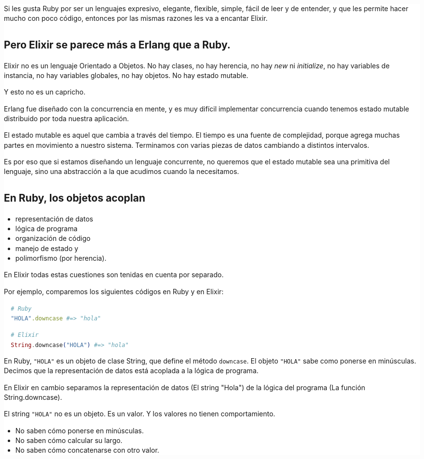Si les gusta Ruby por ser un lenguajes expresivo, elegante, flexible, simple, fácil de leer y de entender, y que les permite hacer mucho con poco código, entonces por las mismas razones les va a encantar Elixir.

## Pero Elixir se parece más a Erlang que a Ruby.

Elixir no es un lenguaje Orientado a Objetos. No hay clases, no hay herencia, no hay *new* ni *initialize*, no hay variables de instancia, no hay variables globales, no hay objetos. No hay estado mutable.

Y esto no es un capricho.

Erlang fue diseñado con la concurrencia en mente, y es muy difícil implementar concurrencia cuando tenemos estado mutable distribuido por toda nuestra aplicación.

El estado mutable es aquel que cambia a través del tiempo.
El tiempo es una fuente de complejidad, porque agrega muchas partes en movimiento a nuestro sistema.
Terminamos con varias piezas de datos cambiando a distintos intervalos.

Es por eso que si estamos diseñando un lenguaje concurrente, no queremos que el estado mutable sea una primitiva del lenguaje, sino una abstracción a la que acudimos cuando la necesitamos.

## En Ruby, los objetos acoplan

* representación de datos
* lógica de programa
* organización de código
* manejo de estado y
* polimorfismo (por herencia).

En Elixir todas estas cuestiones son tenidas en cuenta por separado.

Por ejemplo, comparemos los siguientes códigos en Ruby y en Elixir:

``` ruby
  # Ruby
  "HOLA".downcase #=> "hola"
```

``` elixir
  # Elixir
  String.downcase("HOLA") #=> "hola"
```

En Ruby, `"HOLA"` es un objeto de clase String, que define el método `downcase`.
El objeto `"HOLA"` sabe como ponerse en minúsculas.
Decimos que la representación de datos está acoplada a la lógica de programa.

En Elixir en cambio separamos la representación de datos (El string "Hola") de la lógica del programa (La función String.downcase).

El string `"HOLA"` no es un objeto. Es un valor.
Y los valores no tienen comportamiento.

* No saben cómo ponerse en minúsculas.
* No saben cómo calcular su largo.
* No saben cómo concatenarse con otro valor.
